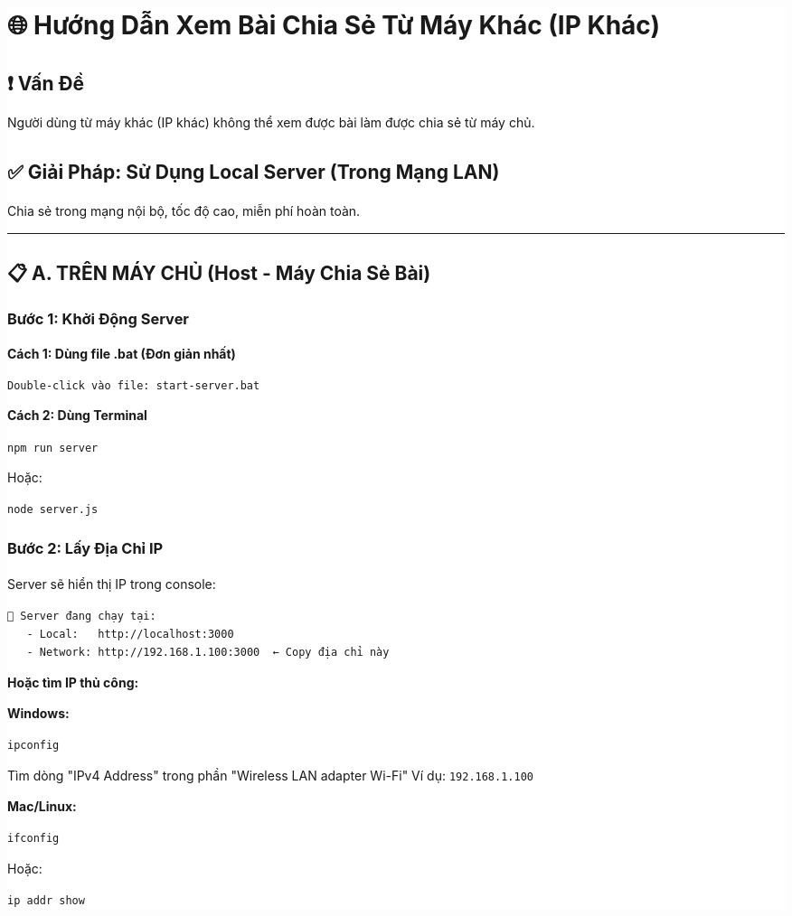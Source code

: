 # 🌐 Hướng Dẫn Xem Bài Chia Sẻ Từ Máy Khác (IP Khác)

## ❗ Vấn Đề
Người dùng từ máy khác (IP khác) không thể xem được bài làm được chia sẻ từ máy chủ.

## ✅ Giải Pháp: Sử Dụng Local Server (Trong Mạng LAN)

Chia sẻ trong mạng nội bộ, tốc độ cao, miễn phí hoàn toàn.

---

## 📋 A. TRÊN MÁY CHỦ (Host - Máy Chia Sẻ Bài)

### Bước 1: Khởi Động Server

**Cách 1: Dùng file .bat (Đơn giản nhất)**
```
Double-click vào file: start-server.bat
```

**Cách 2: Dùng Terminal**
```bash
npm run server
```

Hoặc:
```bash
node server.js
```

### Bước 2: Lấy Địa Chỉ IP

Server sẽ hiển thị IP trong console:
```
🚀 Server đang chạy tại:
   - Local:   http://localhost:3000
   - Network: http://192.168.1.100:3000  ← Copy địa chỉ này
```

**Hoặc tìm IP thủ công:**

**Windows:**
```bash
ipconfig
```
Tìm dòng "IPv4 Address" trong phần "Wireless LAN adapter Wi-Fi"
Ví dụ: `192.168.1.100`

**Mac/Linux:**
```bash
ifconfig
```
Hoặc:
```bash
ip addr show
```
